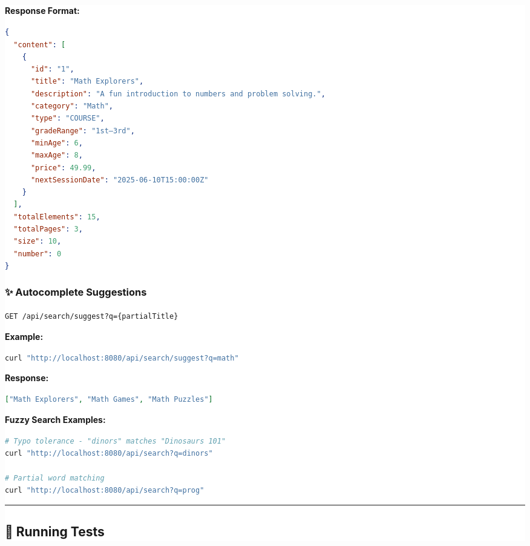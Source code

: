**Response Format:**
```json
{
  "content": [
    {
      "id": "1",
      "title": "Math Explorers",
      "description": "A fun introduction to numbers and problem solving.",
      "category": "Math",
      "type": "COURSE",
      "gradeRange": "1st–3rd",
      "minAge": 6,
      "maxAge": 8,
      "price": 49.99,
      "nextSessionDate": "2025-06-10T15:00:00Z"
    }
  ],
  "totalElements": 15,
  "totalPages": 3,
  "size": 10,
  "number": 0
}
```

### ✨ Autocomplete Suggestions

```
GET /api/search/suggest?q={partialTitle}
```

**Example:**

```bash
curl "http://localhost:8080/api/search/suggest?q=math"
```

**Response:**

```json
["Math Explorers", "Math Games", "Math Puzzles"]
```

**Fuzzy Search Examples:**

```bash
# Typo tolerance - "dinors" matches "Dinosaurs 101"
curl "http://localhost:8080/api/search?q=dinors"

# Partial word matching
curl "http://localhost:8080/api/search?q=prog"
```

---

## 🧪 Running Tests
